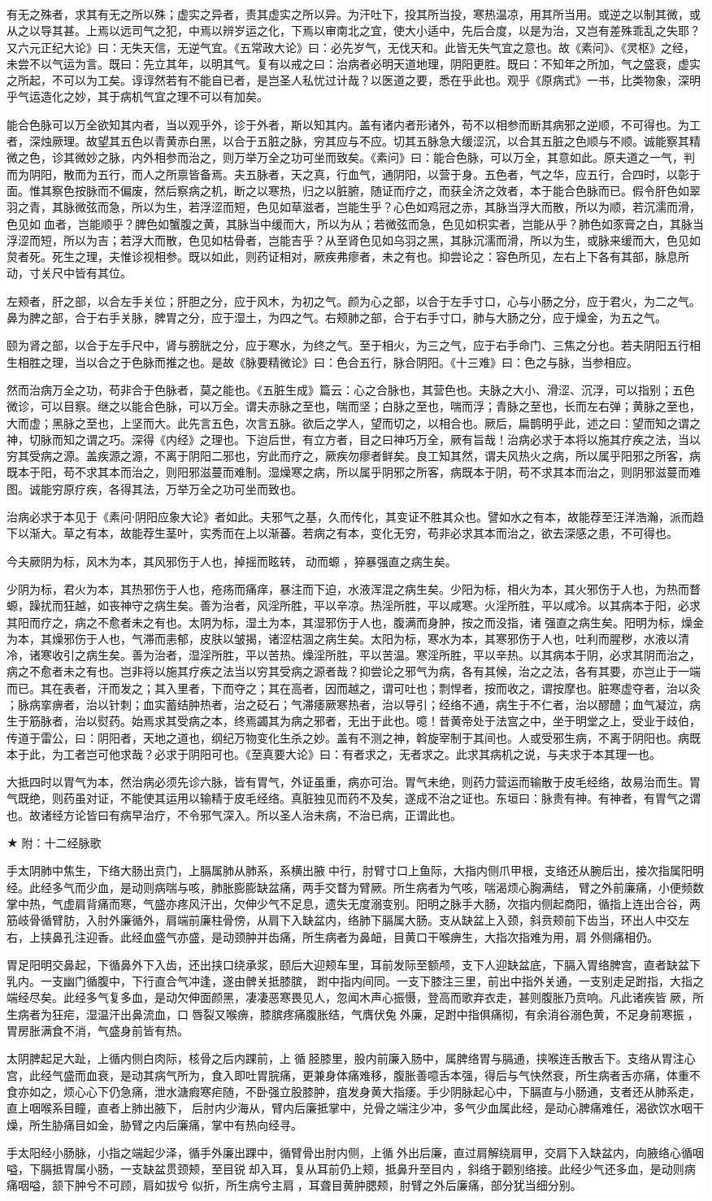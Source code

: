 有无之殊者，求其有无之所以殊；虚实之异者，责其虚实之所以异。为汗吐下，投其所当投，寒热温凉，用其所当用。或逆之以制其微，或从之以导其甚。上焉以远司气之犯，中焉以辨岁运之化，下焉以审南北之宜，使大小适中，先后合度，以是为治，又岂有差殊乖乱之失耶？又六元正纪大论》曰：无失天信，无逆气宜。《五常政大论》曰：必先岁气，无伐天和。此皆无失气宜之意也。故《素问》、《灵枢》之经，未尝不以气运为言。既曰：先立其年，以明其气。复有以戒之曰：治病者必明天道地理，阴阳更胜。既曰：不知年之所加，气之盛衰，虚实之所起，不可以为工矣。谆谆然若有不能自已者，是岂圣人私忧过计哉？以医道之要，悉在乎此也。观乎《原病式》一书，比类物象，深明乎气运造化之妙，其于病机气宜之理不可以有加矣。  

能合色脉可以万全欲知其内者，当以观乎外，诊于外者，斯以知其内。盖有诸内者形诸外，苟不以相参而断其病邪之逆顺，不可得也。为工者，深烛厥理。故望其五色以青黄赤白黑，以合于五脏之脉，穷其应与不应。切其五脉急大缓涩沉，以合其五脏之色顺与不顺。诚能察其精微之色，诊其微妙之脉，内外相参而治之，则万举万全之功可坐而致矣。《素问》曰：能合色脉，可以万全，其意如此。原夫道之一气，判而为阴阳，散而为五行，而人之所禀皆备焉。夫五脉者，天之真，行血气，通阴阳，以营于身。五色者，气之华，应五行，合四时，以彰于面。惟其察色按脉而不偏废，然后察病之机，断之以寒热，归之以脏腑，随证而疗之，而获全济之效者，本于能合色脉而已。假令肝色如翠羽之青，其脉微弦而急，所以为生，若浮涩而短，色见如草滋者，岂能生乎？心色如鸡冠之赤，其脉当浮大而散，所以为顺，若沉濡而滑，色见如 血者，岂能顺乎？脾色如蟹腹之黄，其脉当中缓而大，所以为从；若微弦而急，色见如枳实者，岂能从乎？肺色如豕膏之白，其脉当浮涩而短，所以为吉；若浮大而散，色见如枯骨者，岂能吉乎？从至肾色见如乌羽之黑，其脉沉濡而滑，所以为生，或脉来缓而大，色见如炱者死。死生之理，夫惟诊视相参。既以如此，则药证相对，厥疾弗瘳者，未之有也。抑尝论之：容色所见，左右上下各有其部，脉息所动，寸关尺中皆有其位。  

左颊者，肝之部，以合左手关位；肝胆之分，应于风木，为初之气。颜为心之部，以合于左手寸口，心与小肠之分，应于君火，为二之气。鼻为脾之部，合于右手关脉，脾胃之分，应于湿土，为四之气。右颊肺之部，合于右手寸口，肺与大肠之分，应于燥金，为五之气。  

颐为肾之部，以合于左手尺中，肾与膀胱之分，应于寒水，为终之气。至于相火，为三之气，应于右手命门、三焦之分也。若夫阴阳五行相生相胜之理，当以合之于色脉而推之也。是故《脉要精微论》曰：色合五行，脉合阴阳。《十三难》曰：色之与脉，当参相应。  

然而治病万全之功，苟非合于色脉者，莫之能也。《五脏生成》篇云：心之合脉也，其营色也。夫脉之大小、滑涩、沉浮，可以指别；五色微诊，可以目察。继之以能合色脉，可以万全。谓夫赤脉之至也，喘而坚；白脉之至也，喘而浮；青脉之至也，长而左右弹；黄脉之至也，大而虚；黑脉之至也，上坚而大。此先言五色，次言五脉。欲后之学人，望而切之，以相合也。厥后，扁鹊明乎此，述之曰：望而知之谓之神，切脉而知之谓之巧。深得《内经》之理也。下迨后世，有立方者，目之曰神巧万全，厥有旨哉！治病必求于本将以施其疗疾之法，当以穷其受病之源。盖疾源之源，不离于阴阳二邪也，穷此而疗之，厥疾勿瘳者鲜矣。良工知其然，谓夫风热火之病，所以属乎阳邪之所客，病既本于阳，苟不求其本而治之，则阳邪滋蔓而难制。湿燥寒之病，所以属乎阴邪之所客，病既本于阴，苟不求其本而治之，则阴邪滋蔓而难图。诚能穷原疗疾，各得其法，万举万全之功可坐而致也。  

治病必求于本见于《素问·阴阳应象大论》者如此。夫邪气之基，久而传化，其变证不胜其众也。譬如水之有本，故能荐至汪洋浩瀚，派而趋下以渐大。草之有本，故能荐生茎叶，实秀而在上以渐蕃。若病之有本，变化无穷，苟非必求其本而治之，欲去深感之患，不可得也。  

今夫厥阴为标，风木为本，其风邪伤于人也，掉摇而眩转， 动而螈 ，猝暴强直之病生矣。  

少阴为标，君火为本，其热邪伤于人也，疮疡而痛痒，暴注而下迫，水液浑混之病生矣。少阳为标，相火为本，其火邪伤于人也，为热而瞀螈，躁扰而狂越，如丧神守之病生矣。善为治者，风淫所胜，平以辛凉。热淫所胜，平以咸寒。火淫所胜，平以咸冷。以其病本于阳，必求其阳而疗之，病之不愈者未之有也。太阴为标，湿土为本，其湿邪伤于人也，腹满而身肿，按之而没指，诸 强直之病生矣。阳明为标，燥金为本，其燥邪伤于人也，气滞而恚郁，皮肤以皱揭，诸涩枯涸之病生矣。太阳为标，寒水为本，其寒邪伤于人也，吐利而腥秽，水液以清冷，诸寒收引之病生矣。善为治者，湿淫所胜，平以苦热。燥淫所胜，平以苦温。寒淫所胜，平以辛热。以其病本于阴，必求其阴而治之，病之不愈者未之有也。岂非将以施其疗疾之法当以穷其受病之源者哉？抑尝论之邪气为病，各有其候，治之之法，各有其要，亦岂止于一端而已。其在表者，汗而发之；其入里者，下而夺之；其在高者，因而越之，谓可吐也；剽悍者，按而收之，谓按摩也。脏寒虚夺者，治以灸 ；脉病挛痹者，治以针刺；血实蓄结肿热者，治之砭石；气滞痿厥寒热者，治以导引；经络不通，病生于不仁者，治以醪醴；血气凝泣，病生于筋脉者，治以熨药。始焉求其受病之本，终焉蠲其为病之邪者，无出于此也。噫！昔黄帝处于法宫之中，坐于明堂之上，受业于歧伯，传道于雷公，曰：阴阳者，天地之道也，纲纪万物变化生杀之妙。盖有不测之神，斡旋宰制于其间也。人或受邪生病，不离于阴阳也。病既本于此，为工者岂可他求哉？必求于阴阳可也。《至真要大论》曰：有者求之，无者求之。此求其病机之说，与夫求于本其理一也。  

大抵四时以胃气为本，然治病必须先诊六脉，皆有胃气，外证虽重，病亦可治。胃气未绝，则药力营运而输散于皮毛经络，故易治而生。胃气既绝，则药虽对证，不能使其运用以输精于皮毛经络。真脏独见而药不及矣，遂成不治之证也。东垣曰：脉贵有神。有神者，有胃气之谓也。故诸经方论皆曰有病早治疗，不令邪气深入。所以圣人治未病，不治已病，正谓此也。  

★ 附：十二经脉歌  

手太阴肺中焦生，下络大肠出贲门，上膈属肺从肺系，系横出腋 中行，肘臂寸口上鱼际，大指内侧爪甲根，支络还从腕后出，接次指属阳明经。此经多气而少血，是动则病喘与咳，肺胀膨膨缺盆痛，两手交瞀为臂厥。所生病者为气咳，喘渴烦心胸满结， 臂之外前廉痛，小便频数掌中热，气虚肩背痛而寒，气盛亦疼风汗出，欠伸少气不足息，遗失无度溺变别。阳明之脉手大肠，次指内侧起商阳，循指上连出合谷，两筋岐骨循臂肪，入肘外廉循外，肩端前廉柱骨傍，从肩下入缺盆内，络肺下膈属大肠。支从缺盆上入颈，斜贲颊前下齿当，环出人中交左右，上挟鼻孔注迎香。此经血盛气亦盛，是动颈肿并齿痛，所生病者为鼻衄，目黄口干喉痹生，大指次指难为用，肩 外侧痛相仍。  

胃足阳明交鼻起，下循鼻外下入齿，还出挟口绕承浆，颐后大迎颊车里，耳前发际至额颅，支下人迎缺盆底，下膈入胃络脾宫，直者缺盆下乳内。一支幽门循腹中，下行直合气冲逢，遂由髀关抵膝膑， 跗中指内间同。一支下膝注三里，前出中指外关通，一支别走足跗指，大指之端经尽矣。此经多气复多血，是动欠伸面颜黑，凄凄恶寒畏见人，忽闻木声心振慑，登高而歌弃衣走，甚则腹胀乃贲响。凡此诸疾皆 厥，所生病者为狂疟，湿温汗出鼻流血，口 唇裂又喉痹，膝膑疼痛腹胀结，气膺伏兔 外廉，足跗中指俱痛彻，有余消谷溺色黄，不足身前寒振 ，胃房胀满食不消，气盛身前皆有热。  

太阴脾起足大趾，上循内侧白肉际，核骨之后内踝前，上 循 胫膝里，股内前廉入肠中，属脾络胃与膈通，挟喉连舌散舌下。支络从胃注心宫，此经气盛而血衰，是动其病气所为，食入即吐胃脘痛，更兼身体痛难移，腹胀善噫舌本强，得后与气快然衰，所生病者舌亦痛，体重不食亦如之，烦心心下仍急痛，泄水溏瘕寒疟随，不卧强立股膝肿，疽发身黄大指痿。手少阴脉起心中，下膈直与小肠通，支者还从肺系走，直上咽喉系目瞳，直者上肺出腋下， 后肘内少海从，臂内后廉抵掌中，兑骨之端注少冲，多气少血属此经，是动心脾痛难任，渴欲饮水咽干燥，所生胁痛目如金，胁臂之内后廉痛，掌中有热向经寻。  

手太阳经小肠脉，小指之端起少泽，循手外廉出踝中，循臂骨出肘内侧，上循 外出后廉，直过肩解绕肩甲，交肩下入缺盆内，向腋络心循咽嗌，下膈抵胃属小肠，一支缺盆贯颈颊，至目锐 却入耳，复从耳前仍上颊，抵鼻升至目内 ，斜络于颧别络接。此经少气还多血，是动则病痛咽嗌，颔下肿兮不可顾，肩如拔兮 似折，所生病兮主肩 ，耳聋目黄肿腮颊，肘臂之外后廉痛，部分犹当细分别。  
